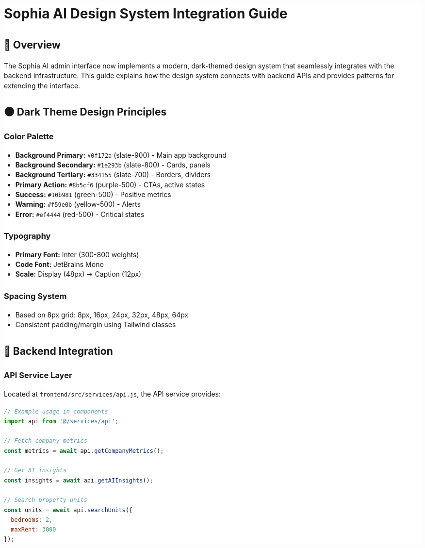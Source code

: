 # Sophia AI Design System Integration Guide

## 🎨 Overview

The Sophia AI admin interface now implements a modern, dark-themed design system that seamlessly integrates with the backend infrastructure. This guide explains how the design system connects with backend APIs and provides patterns for extending the interface.

## 🌑 Dark Theme Design Principles

### Color Palette
- **Background Primary:** `#0f172a` (slate-900) - Main app background
- **Background Secondary:** `#1e293b` (slate-800) - Cards, panels
- **Background Tertiary:** `#334155` (slate-700) - Borders, dividers
- **Primary Action:** `#8b5cf6` (purple-500) - CTAs, active states
- **Success:** `#10b981` (green-500) - Positive metrics
- **Warning:** `#f59e0b` (yellow-500) - Alerts
- **Error:** `#ef4444` (red-500) - Critical states

### Typography
- **Primary Font:** Inter (300-800 weights)
- **Code Font:** JetBrains Mono
- **Scale:** Display (48px) → Caption (12px)

### Spacing System
- Based on 8px grid: 8px, 16px, 24px, 32px, 48px, 64px
- Consistent padding/margin using Tailwind classes

## 🔌 Backend Integration

### API Service Layer

Located at `frontend/src/services/api.js`, the API service provides:

```javascript
// Example usage in components
import api from '@/services/api';

// Fetch company metrics
const metrics = await api.getCompanyMetrics();

// Get AI insights
const insights = await api.getAIInsights();

// Search property units
const units = await api.searchUnits({ 
  bedrooms: 2, 
  maxRent: 3000 
});
```
